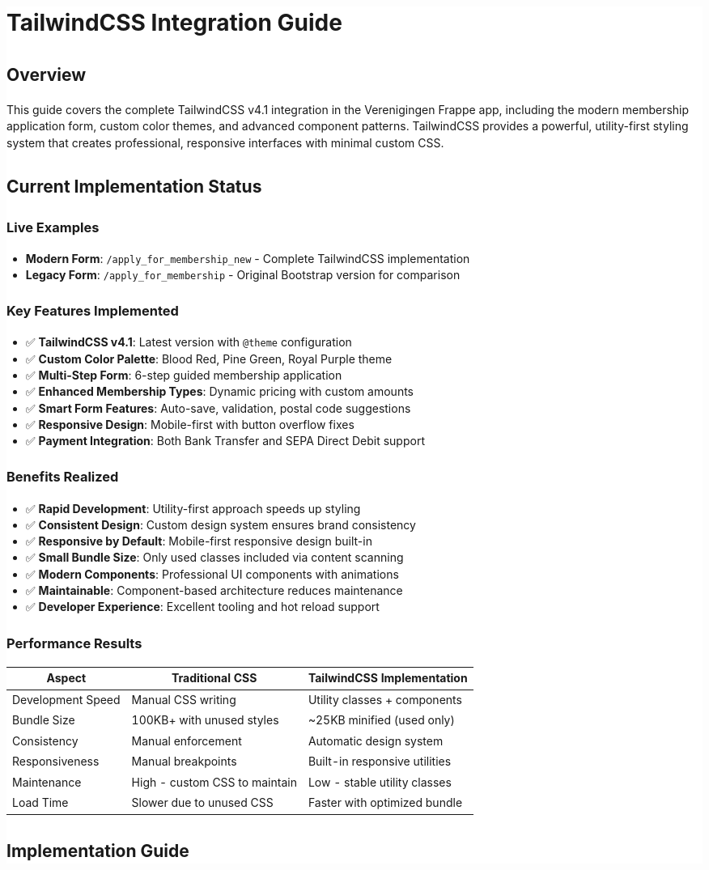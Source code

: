 # TailwindCSS Integration Guide

## Overview

This guide covers the complete TailwindCSS v4.1 integration in the Verenigingen Frappe app, including the modern membership application form, custom color themes, and advanced component patterns. TailwindCSS provides a powerful, utility-first styling system that creates professional, responsive interfaces with minimal custom CSS.

## Current Implementation Status

### **Live Examples**
- **Modern Form**: `/apply_for_membership_new` - Complete TailwindCSS implementation
- **Legacy Form**: `/apply_for_membership` - Original Bootstrap version for comparison

### **Key Features Implemented**
- ✅ **TailwindCSS v4.1**: Latest version with `@theme` configuration
- ✅ **Custom Color Palette**: Blood Red, Pine Green, Royal Purple theme
- ✅ **Multi-Step Form**: 6-step guided membership application
- ✅ **Enhanced Membership Types**: Dynamic pricing with custom amounts
- ✅ **Smart Form Features**: Auto-save, validation, postal code suggestions
- ✅ **Responsive Design**: Mobile-first with button overflow fixes
- ✅ **Payment Integration**: Both Bank Transfer and SEPA Direct Debit support

### **Benefits Realized**
- ✅ **Rapid Development**: Utility-first approach speeds up styling
- ✅ **Consistent Design**: Custom design system ensures brand consistency
- ✅ **Responsive by Default**: Mobile-first responsive design built-in
- ✅ **Small Bundle Size**: Only used classes included via content scanning
- ✅ **Modern Components**: Professional UI components with animations
- ✅ **Maintainable**: Component-based architecture reduces maintenance
- ✅ **Developer Experience**: Excellent tooling and hot reload support

### **Performance Results**
| Aspect | Traditional CSS | TailwindCSS Implementation |
|--------|----------------|---------------------------|
| Development Speed | Manual CSS writing | Utility classes + components |
| Bundle Size | 100KB+ with unused styles | ~25KB minified (used only) |
| Consistency | Manual enforcement | Automatic design system |
| Responsiveness | Manual breakpoints | Built-in responsive utilities |
| Maintenance | High - custom CSS to maintain | Low - stable utility classes |
| Load Time | Slower due to unused CSS | Faster with optimized bundle |

## Implementation Guide

